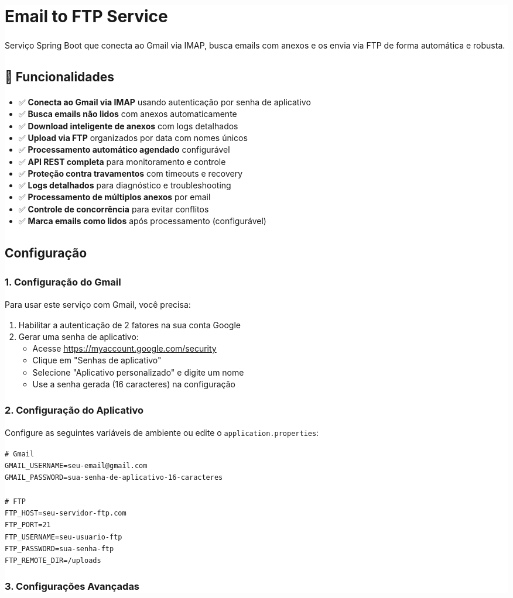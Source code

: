# Email to FTP Service

Serviço Spring Boot que conecta ao Gmail via IMAP, busca emails com anexos e os envia via FTP de forma automática e robusta.

## 🚀 Funcionalidades

- ✅ **Conecta ao Gmail via IMAP** usando autenticação por senha de aplicativo
- ✅ **Busca emails não lidos** com anexos automaticamente
- ✅ **Download inteligente de anexos** com logs detalhados
- ✅ **Upload via FTP** organizados por data com nomes únicos
- ✅ **Processamento automático agendado** configurável
- ✅ **API REST completa** para monitoramento e controle
- ✅ **Proteção contra travamentos** com timeouts e recovery
- ✅ **Logs detalhados** para diagnóstico e troubleshooting
- ✅ **Processamento de múltiplos anexos** por email
- ✅ **Controle de concorrência** para evitar conflitos
- ✅ **Marca emails como lidos** após processamento (configurável)

## Configuração

### 1. Configuração do Gmail

Para usar este serviço com Gmail, você precisa:

1. Habilitar a autenticação de 2 fatores na sua conta Google
2. Gerar uma senha de aplicativo:
   - Acesse https://myaccount.google.com/security
   - Clique em "Senhas de aplicativo"
   - Selecione "Aplicativo personalizado" e digite um nome
   - Use a senha gerada (16 caracteres) na configuração

### 2. Configuração do Aplicativo

Configure as seguintes variáveis de ambiente ou edite o `application.properties`:

```properties
# Gmail
GMAIL_USERNAME=seu-email@gmail.com
GMAIL_PASSWORD=sua-senha-de-aplicativo-16-caracteres

# FTP
FTP_HOST=seu-servidor-ftp.com
FTP_PORT=21
FTP_USERNAME=seu-usuario-ftp
FTP_PASSWORD=sua-senha-ftp
FTP_REMOTE_DIR=/uploads
```

### 3. Configurações Avançadas
